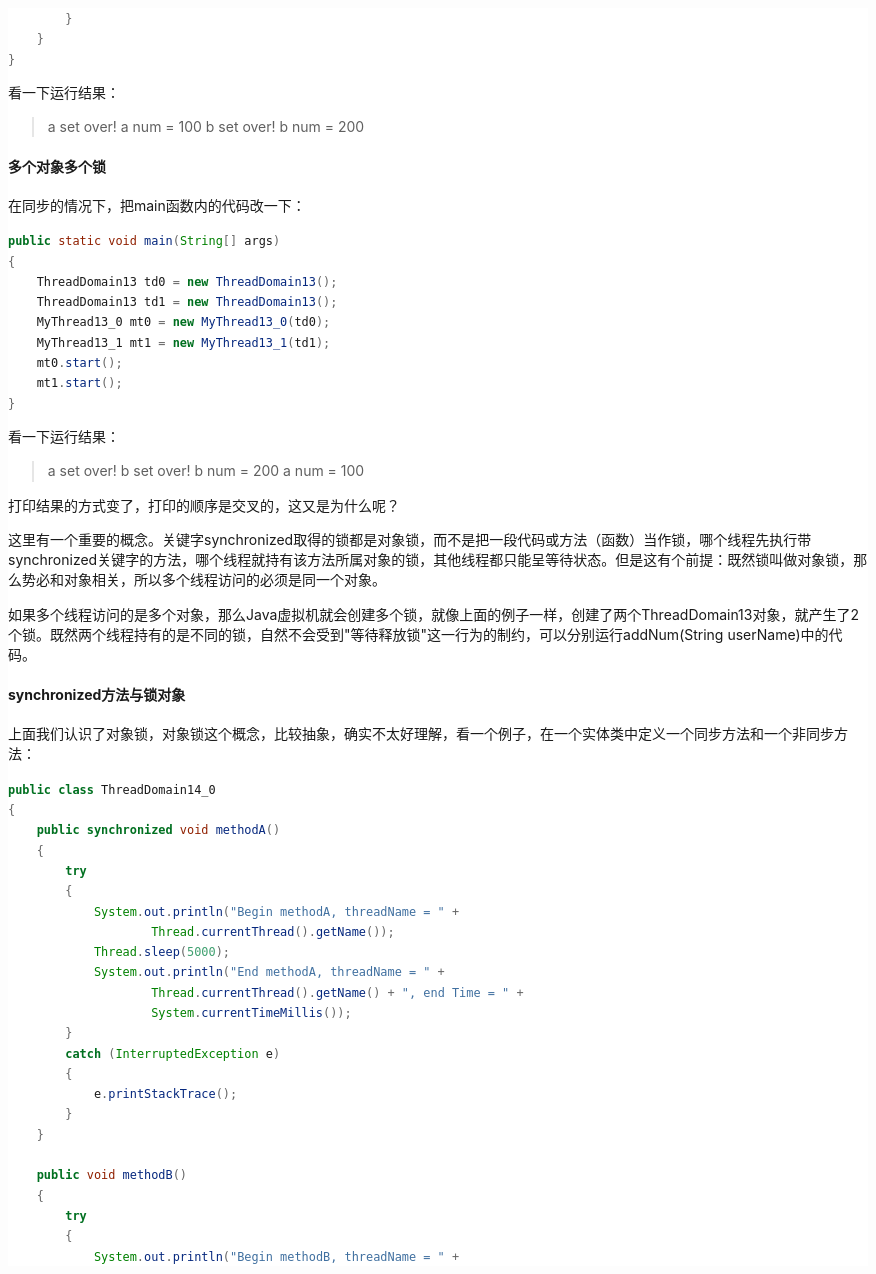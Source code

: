 ```java
        }
    }
}
```
看一下运行结果：
> a set over!
a num = 100
b set over!
b num = 200

#### 多个对象多个锁

在同步的情况下，把main函数内的代码改一下：
```java
public static void main(String[] args)
{
    ThreadDomain13 td0 = new ThreadDomain13();
    ThreadDomain13 td1 = new ThreadDomain13();
    MyThread13_0 mt0 = new MyThread13_0(td0);
    MyThread13_1 mt1 = new MyThread13_1(td1);
    mt0.start();
    mt1.start();
}
```
看一下运行结果：
> a set over!
b set over!
b num = 200
a num = 100

打印结果的方式变了，打印的顺序是交叉的，这又是为什么呢？

这里有一个重要的概念。关键字synchronized取得的锁都是对象锁，而不是把一段代码或方法（函数）当作锁，哪个线程先执行带synchronized关键字的方法，哪个线程就持有该方法所属对象的锁，其他线程都只能呈等待状态。但是这有个前提：既然锁叫做对象锁，那么势必和对象相关，所以多个线程访问的必须是同一个对象。

如果多个线程访问的是多个对象，那么Java虚拟机就会创建多个锁，就像上面的例子一样，创建了两个ThreadDomain13对象，就产生了2个锁。既然两个线程持有的是不同的锁，自然不会受到"等待释放锁"这一行为的制约，可以分别运行addNum(String userName)中的代码。

#### synchronized方法与锁对象
上面我们认识了对象锁，对象锁这个概念，比较抽象，确实不太好理解，看一个例子，在一个实体类中定义一个同步方法和一个非同步方法：
```java
public class ThreadDomain14_0
{
    public synchronized void methodA()
    {
        try
        {
            System.out.println("Begin methodA, threadName = " + 
                    Thread.currentThread().getName());
            Thread.sleep(5000);
            System.out.println("End methodA, threadName = " + 
                    Thread.currentThread().getName() + ", end Time = " + 
                    System.currentTimeMillis());
        } 
        catch (InterruptedException e)
        {
            e.printStackTrace();
        }
    }
    
    public void methodB()
    {
        try
        {
            System.out.println("Begin methodB, threadName = " + 
```